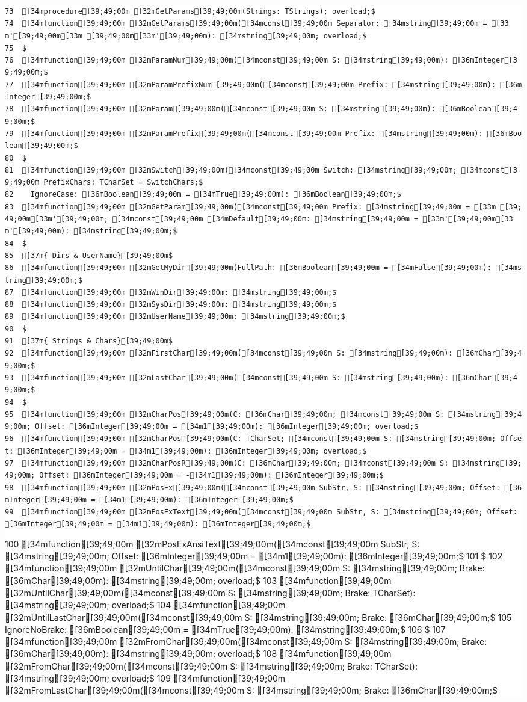     73	[34mprocedure[39;49;00m [32mGetParams[39;49;00m(Strings: TStrings); overload;$
    74	[34mfunction[39;49;00m [32mGetParams[39;49;00m([34mconst[39;49;00m Separator: [34mstring[39;49;00m = [33m'[39;49;00m[33m [39;49;00m[33m'[39;49;00m): [34mstring[39;49;00m; overload;$
    75	$
    76	[34mfunction[39;49;00m [32mParamNum[39;49;00m([34mconst[39;49;00m S: [34mstring[39;49;00m): [36mInteger[39;49;00m;$
    77	[34mfunction[39;49;00m [32mParamPrefixNum[39;49;00m([34mconst[39;49;00m Prefix: [34mstring[39;49;00m): [36mInteger[39;49;00m;$
    78	[34mfunction[39;49;00m [32mParam[39;49;00m([34mconst[39;49;00m S: [34mstring[39;49;00m): [36mBoolean[39;49;00m;$
    79	[34mfunction[39;49;00m [32mParamPrefix[39;49;00m([34mconst[39;49;00m Prefix: [34mstring[39;49;00m): [36mBoolean[39;49;00m;$
    80	$
    81	[34mfunction[39;49;00m [32mSwitch[39;49;00m([34mconst[39;49;00m Switch: [34mstring[39;49;00m; [34mconst[39;49;00m PrefixChars: TCharSet = SwitchChars;$
    82	  IgnoreCase: [36mBoolean[39;49;00m = [34mTrue[39;49;00m): [36mBoolean[39;49;00m;$
    83	[34mfunction[39;49;00m [32mGetParam[39;49;00m([34mconst[39;49;00m Prefix: [34mstring[39;49;00m = [33m'[39;49;00m[33m'[39;49;00m; [34mconst[39;49;00m [34mDefault[39;49;00m: [34mstring[39;49;00m = [33m'[39;49;00m[33m'[39;49;00m): [34mstring[39;49;00m;$
    84	$
    85	[37m{ Dirs & UserName}[39;49;00m$
    86	[34mfunction[39;49;00m [32mGetMyDir[39;49;00m(FullPath: [36mBoolean[39;49;00m = [34mFalse[39;49;00m): [34mstring[39;49;00m;$
    87	[34mfunction[39;49;00m [32mWinDir[39;49;00m: [34mstring[39;49;00m;$
    88	[34mfunction[39;49;00m [32mSysDir[39;49;00m: [34mstring[39;49;00m;$
    89	[34mfunction[39;49;00m [32mUserName[39;49;00m: [34mstring[39;49;00m;$
    90	$
    91	[37m{ Strings & Chars}[39;49;00m$
    92	[34mfunction[39;49;00m [32mFirstChar[39;49;00m([34mconst[39;49;00m S: [34mstring[39;49;00m): [36mChar[39;49;00m;$
    93	[34mfunction[39;49;00m [32mLastChar[39;49;00m([34mconst[39;49;00m S: [34mstring[39;49;00m): [36mChar[39;49;00m;$
    94	$
    95	[34mfunction[39;49;00m [32mCharPos[39;49;00m(C: [36mChar[39;49;00m; [34mconst[39;49;00m S: [34mstring[39;49;00m; Offset: [36mInteger[39;49;00m = [34m1[39;49;00m): [36mInteger[39;49;00m; overload;$
    96	[34mfunction[39;49;00m [32mCharPos[39;49;00m(C: TCharSet; [34mconst[39;49;00m S: [34mstring[39;49;00m; Offset: [36mInteger[39;49;00m = [34m1[39;49;00m): [36mInteger[39;49;00m; overload;$
    97	[34mfunction[39;49;00m [32mCharPosR[39;49;00m(C: [36mChar[39;49;00m; [34mconst[39;49;00m S: [34mstring[39;49;00m; Offset: [36mInteger[39;49;00m = -[34m1[39;49;00m): [36mInteger[39;49;00m;$
    98	[34mfunction[39;49;00m [32mPosEx[39;49;00m([34mconst[39;49;00m SubStr, S: [34mstring[39;49;00m; Offset: [36mInteger[39;49;00m = [34m1[39;49;00m): [36mInteger[39;49;00m;$
    99	[34mfunction[39;49;00m [32mPosExText[39;49;00m([34mconst[39;49;00m SubStr, S: [34mstring[39;49;00m; Offset: [36mInteger[39;49;00m = [34m1[39;49;00m): [36mInteger[39;49;00m;$
   100	[34mfunction[39;49;00m [32mPosExAnsiText[39;49;00m([34mconst[39;49;00m SubStr, S: [34mstring[39;49;00m; Offset: [36mInteger[39;49;00m = [34m1[39;49;00m): [36mInteger[39;49;00m;$
   101	$
   102	[34mfunction[39;49;00m [32mUntilChar[39;49;00m([34mconst[39;49;00m S: [34mstring[39;49;00m; Brake: [36mChar[39;49;00m): [34mstring[39;49;00m; overload;$
   103	[34mfunction[39;49;00m [32mUntilChar[39;49;00m([34mconst[39;49;00m S: [34mstring[39;49;00m; Brake: TCharSet): [34mstring[39;49;00m; overload;$
   104	[34mfunction[39;49;00m [32mUntilLastChar[39;49;00m([34mconst[39;49;00m S: [34mstring[39;49;00m; Brake: [36mChar[39;49;00m;$
   105	  IgnoreNoBrake: [36mBoolean[39;49;00m = [34mTrue[39;49;00m): [34mstring[39;49;00m;$
   106	$
   107	[34mfunction[39;49;00m [32mFromChar[39;49;00m([34mconst[39;49;00m S: [34mstring[39;49;00m; Brake: [36mChar[39;49;00m): [34mstring[39;49;00m; overload;$
   108	[34mfunction[39;49;00m [32mFromChar[39;49;00m([34mconst[39;49;00m S: [34mstring[39;49;00m; Brake: TCharSet): [34mstring[39;49;00m; overload;$
   109	[34mfunction[39;49;00m [32mFromLastChar[39;49;00m([34mconst[39;49;00m S: [34mstring[39;49;00m; Brake: [36mChar[39;49;00m;$